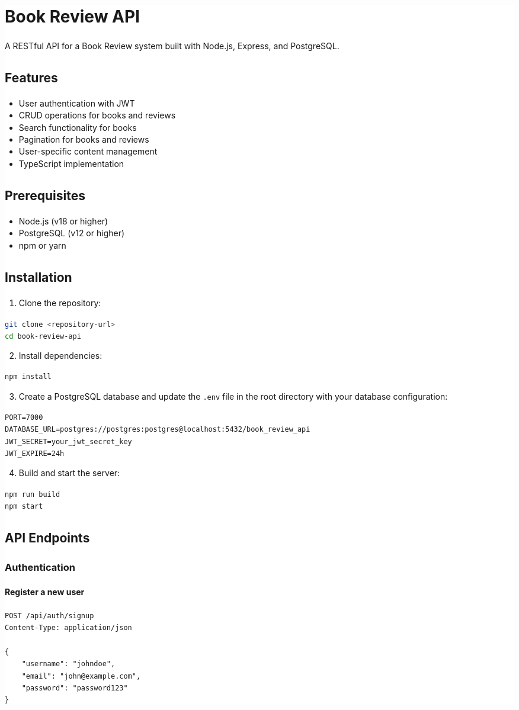 # Book Review API

A RESTful API for a Book Review system built with Node.js, Express, and PostgreSQL.

## Features

- User authentication with JWT
- CRUD operations for books and reviews
- Search functionality for books
- Pagination for books and reviews
- User-specific content management
- TypeScript implementation

## Prerequisites

- Node.js (v18 or higher)
- PostgreSQL (v12 or higher)
- npm or yarn

## Installation

1. Clone the repository:
```bash
git clone <repository-url>
cd book-review-api
```

2. Install dependencies:
```bash
npm install
```

3. Create a PostgreSQL database and update the `.env` file in the root directory with your database configuration:
```env
PORT=7000
DATABASE_URL=postgres://postgres:postgres@localhost:5432/book_review_api
JWT_SECRET=your_jwt_secret_key
JWT_EXPIRE=24h
```

4. Build and start the server:
```bash
npm run build
npm start
```

## API Endpoints

### Authentication

#### Register a new user
```http
POST /api/auth/signup
Content-Type: application/json

{
    "username": "johndoe",
    "email": "john@example.com",
    "password": "password123"
}
```
